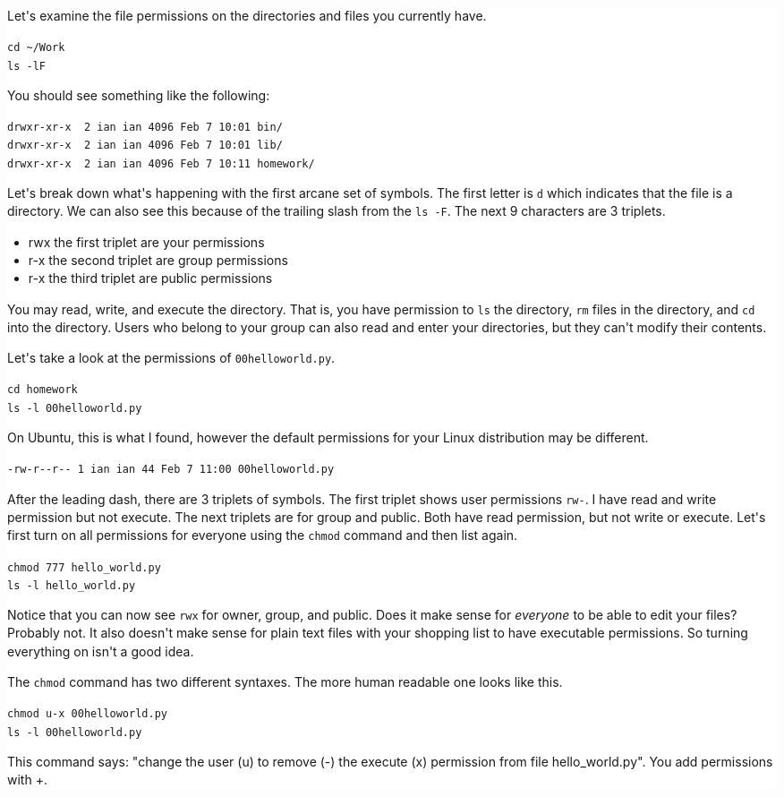 Let's examine the file permissions on the directories and files you
currently have.

	cd ~/Work
	ls -lF

You should see something like the following:

	drwxr-xr-x  2 ian ian 4096 Feb 7 10:01 bin/
	drwxr-xr-x  2 ian ian 4096 Feb 7 10:01 lib/
	drwxr-xr-x  2 ian ian 4096 Feb 7 10:11 homework/

Let's break down what's happening with the first arcane set of symbols. The
first letter is `d` which indicates that the file is a directory. We can also
see this because of the trailing slash from the `ls -F`. The next 9 characters
are 3 triplets.

+ rwx the first triplet are your permissions
+ r-x the second triplet are group permissions
+ r-x the third triplet are public permissions

You may read, write, and execute the directory. That is, you have permission to
`ls` the directory, `rm` files in the directory, and `cd` into the directory.
Users who belong to your group can also read and enter your directories, but
they can't modify their contents.

Let's take a look at the permissions of `00helloworld.py`.

	cd homework
	ls -l 00helloworld.py

On Ubuntu, this is what I found, however the default permissions for your Linux
distribution may be different.

	-rw-r--r-- 1 ian ian 44 Feb 7 11:00 00helloworld.py

After the leading dash, there are 3 triplets of symbols. The first triplet
shows user permissions `rw-`. I have read and write permission but not execute.
The next triplets are for group and public. Both have read permission, but not
write or execute. Let's first turn on all permissions for everyone using the
`chmod` command and then list again.

	chmod 777 hello_world.py
	ls -l hello_world.py

Notice that you can now see `rwx` for owner, group, and public. Does it make
sense for _everyone_ to be able to edit your files? Probably not. It also
doesn't make sense for plain text files with your shopping list to have
executable permissions. So turning everything on isn't a good idea.

The `chmod` command has two different syntaxes. The more human readable one
looks like this.

	chmod u-x 00helloworld.py
	ls -l 00helloworld.py

This command says: "change the user (u) to remove (-) the execute (x) permission
from file hello_world.py". You add permissions with +.
